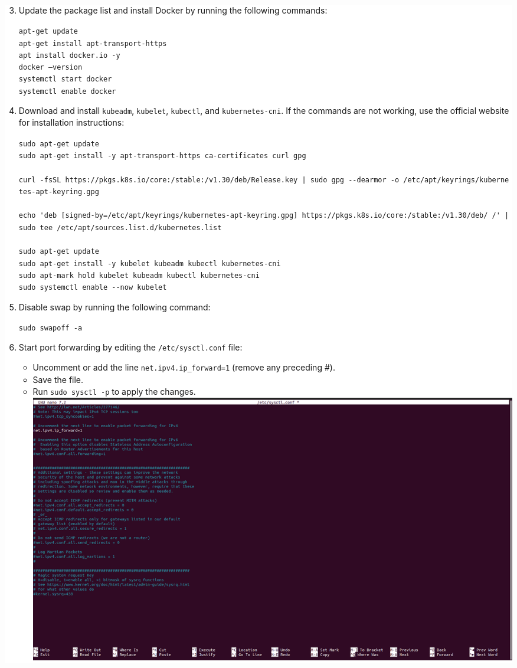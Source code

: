 3. Update the package list and install Docker by running the following commands:
    ```
    apt-get update
    apt-get install apt-transport-https
    apt install docker.io -y
    docker –version
    systemctl start docker
    systemctl enable docker
    ```

4. Download and install `kubeadm`, `kubelet`, `kubectl`, and `kubernetes-cni`. If the commands are not working, use the official website for installation instructions:
    ```
    sudo apt-get update
    sudo apt-get install -y apt-transport-https ca-certificates curl gpg

    curl -fsSL https://pkgs.k8s.io/core:/stable:/v1.30/deb/Release.key | sudo gpg --dearmor -o /etc/apt/keyrings/kubernetes-apt-keyring.gpg

    echo 'deb [signed-by=/etc/apt/keyrings/kubernetes-apt-keyring.gpg] https://pkgs.k8s.io/core:/stable:/v1.30/deb/ /' | sudo tee /etc/apt/sources.list.d/kubernetes.list

    sudo apt-get update
    sudo apt-get install -y kubelet kubeadm kubectl kubernetes-cni
    sudo apt-mark hold kubelet kubeadm kubectl kubernetes-cni
    sudo systemctl enable --now kubelet
    ```

5. Disable swap by running the following command:
    ```
    sudo swapoff -a
    ```

6. Start port forwarding by editing the `/etc/sysctl.conf` file:
    - Uncomment or add the line `net.ipv4.ip_forward=1` (remove any preceding #).
    - Save the file.
    - Run `sudo sysctl -p` to apply the changes.
    ![Forwarding enable](./Photos/4.png)
